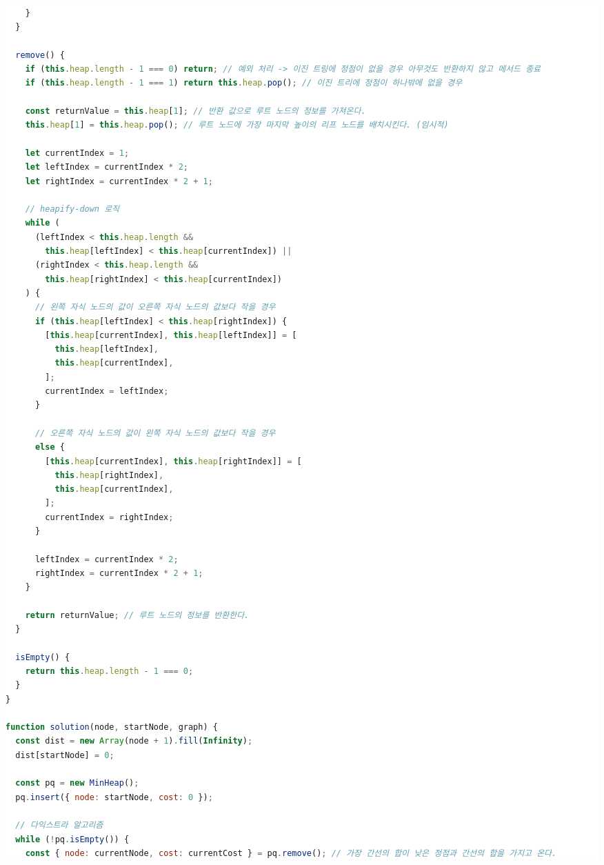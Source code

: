 ```javascript
    }
  }

  remove() {
    if (this.heap.length - 1 === 0) return; // 예외 처리 -> 이진 트링에 정점이 없을 경우 아무것도 반환하지 않고 메서드 종료
    if (this.heap.length - 1 === 1) return this.heap.pop(); // 이진 트리에 정점이 하나밖에 없을 경우

    const returnValue = this.heap[1]; // 반환 값으로 루트 노드의 정보를 가져온다.
    this.heap[1] = this.heap.pop(); // 루트 노드에 가장 마지막 높이의 리프 노드를 배치시킨다. (임시적)

    let currentIndex = 1;
    let leftIndex = currentIndex * 2;
    let rightIndex = currentIndex * 2 + 1;

    // heapify-down 로직
    while (
      (leftIndex < this.heap.length &&
        this.heap[leftIndex] < this.heap[currentIndex]) ||
      (rightIndex < this.heap.length &&
        this.heap[rightIndex] < this.heap[currentIndex])
    ) {
      // 왼쪽 자식 노드의 값이 오른쪽 자식 노드의 값보다 작을 경우
      if (this.heap[leftIndex] < this.heap[rightIndex]) {
        [this.heap[currentIndex], this.heap[leftIndex]] = [
          this.heap[leftIndex],
          this.heap[currentIndex],
        ];
        currentIndex = leftIndex;
      }

      // 오른쪽 자식 노드의 값이 왼쪽 자식 노드의 값보다 작을 경우
      else {
        [this.heap[currentIndex], this.heap[rightIndex]] = [
          this.heap[rightIndex],
          this.heap[currentIndex],
        ];
        currentIndex = rightIndex;
      }

      leftIndex = currentIndex * 2;
      rightIndex = currentIndex * 2 + 1;
    }

    return returnValue; // 루트 노드의 정보를 반환한다.
  }

  isEmpty() {
    return this.heap.length - 1 === 0;
  }
}

function solution(node, startNode, graph) {
  const dist = new Array(node + 1).fill(Infinity);
  dist[startNode] = 0;

  const pq = new MinHeap();
  pq.insert({ node: startNode, cost: 0 });

  // 다익스트라 알고리즘
  while (!pq.isEmpty()) {
    const { node: currentNode, cost: currentCost } = pq.remove(); // 가장 간선의 합이 낮은 정점과 간선의 합을 가지고 온다.

```